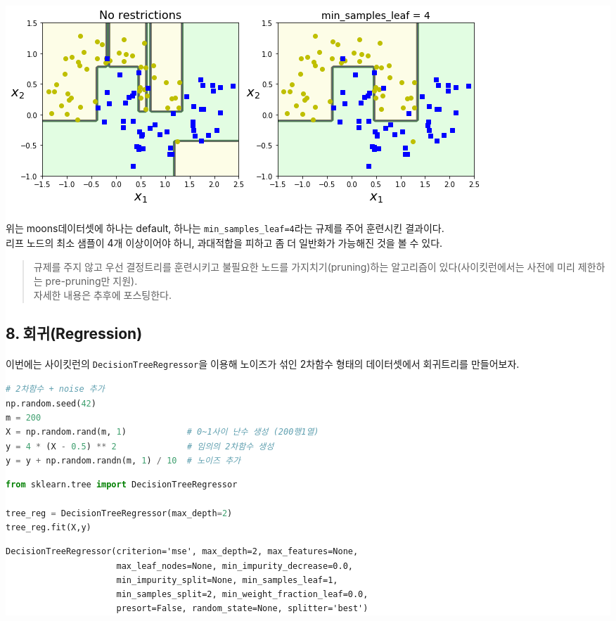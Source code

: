 
![png](/assets/images/ML/chap5/output_38_0.png)


위는 moons데이터셋에 하나는 default, 하나는 `min_samples_leaf=4`라는 규제를 주어 훈련시킨 결과이다.  
리프 노드의 최소 샘플이 4개 이상이어야 하니, 과대적합을 피하고 좀 더 일반화가 가능해진 것을 볼 수 있다.  

> 규제를 주지 않고 우선 결정트리를 훈련시키고 불필요한 노드를 가지치기(pruning)하는 알고리즘이 있다(사이킷런에서는 사전에 미리 제한하는 pre-pruning만 지원).  
> 자세한 내용은 추후에 포스팅한다.  

## 8. 회귀(Regression)  

이번에는 사이킷런의 `DecisionTreeRegressor`을 이용해 노이즈가 섞인 2차함수 형태의 데이터셋에서 회귀트리를 만들어보자.  


```python
# 2차함수 + noise 추가 
np.random.seed(42)
m = 200
X = np.random.rand(m, 1)            # 0~1사이 난수 생성 (200행1열)
y = 4 * (X - 0.5) ** 2              # 임의의 2차함수 생성
y = y + np.random.randn(m, 1) / 10  # 노이즈 추가
```


```python
from sklearn.tree import DecisionTreeRegressor

tree_reg = DecisionTreeRegressor(max_depth=2)
tree_reg.fit(X,y)
```




    DecisionTreeRegressor(criterion='mse', max_depth=2, max_features=None,
                          max_leaf_nodes=None, min_impurity_decrease=0.0,
                          min_impurity_split=None, min_samples_leaf=1,
                          min_samples_split=2, min_weight_fraction_leaf=0.0,
                          presort=False, random_state=None, splitter='best')


